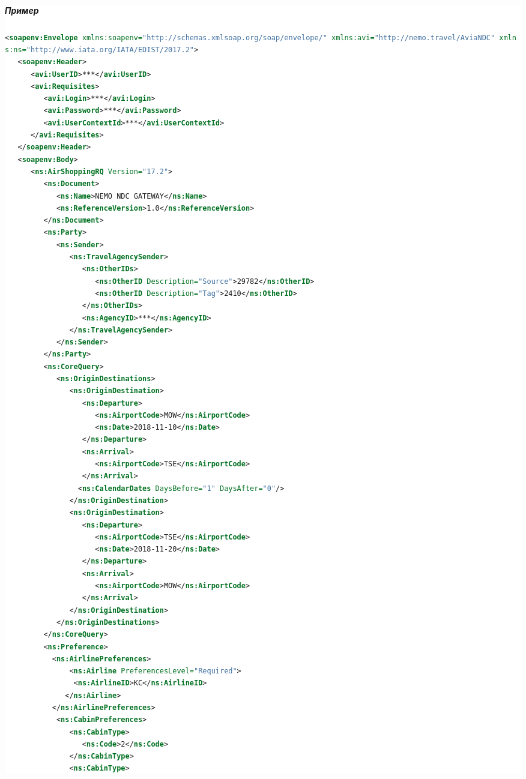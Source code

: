 ##### Пример

```xml
<soapenv:Envelope xmlns:soapenv="http://schemas.xmlsoap.org/soap/envelope/" xmlns:avi="http://nemo.travel/AviaNDC" xmlns:ns="http://www.iata.org/IATA/EDIST/2017.2">
   <soapenv:Header>
      <avi:UserID>***</avi:UserID>
      <avi:Requisites>
         <avi:Login>***</avi:Login>
         <avi:Password>***</avi:Password>
         <avi:UserContextId>***</avi:UserContextId>
      </avi:Requisites>
   </soapenv:Header>
   <soapenv:Body>
      <ns:AirShoppingRQ Version="17.2">
         <ns:Document>
            <ns:Name>NEMO NDC GATEWAY</ns:Name>
            <ns:ReferenceVersion>1.0</ns:ReferenceVersion>
         </ns:Document>
         <ns:Party>
            <ns:Sender>
               <ns:TravelAgencySender>
                  <ns:OtherIDs>
                     <ns:OtherID Description="Source">29782</ns:OtherID>
                     <ns:OtherID Description="Tag">2410</ns:OtherID>
                  </ns:OtherIDs>
                  <ns:AgencyID>***</ns:AgencyID>
               </ns:TravelAgencySender>
            </ns:Sender>
         </ns:Party>
         <ns:CoreQuery>
            <ns:OriginDestinations>
               <ns:OriginDestination>
                  <ns:Departure>
                     <ns:AirportCode>MOW</ns:AirportCode>
                     <ns:Date>2018-11-10</ns:Date>
                  </ns:Departure>
                  <ns:Arrival>
                     <ns:AirportCode>TSE</ns:AirportCode>
                  </ns:Arrival>
                 <ns:CalendarDates DaysBefore="1" DaysAfter="0"/>
               </ns:OriginDestination>
               <ns:OriginDestination>
                  <ns:Departure>
                     <ns:AirportCode>TSE</ns:AirportCode>
                     <ns:Date>2018-11-20</ns:Date>
                  </ns:Departure>
                  <ns:Arrival>
                     <ns:AirportCode>MOW</ns:AirportCode>
                  </ns:Arrival>                 
               </ns:OriginDestination>
            </ns:OriginDestinations>
         </ns:CoreQuery>
         <ns:Preference>
           <ns:AirlinePreferences>
               <ns:Airline PreferencesLevel="Required">
                <ns:AirlineID>KC</ns:AirlineID>
              </ns:Airline>
           </ns:AirlinePreferences>
            <ns:CabinPreferences>
               <ns:CabinType>
                  <ns:Code>2</ns:Code>
               </ns:CabinType>
               <ns:CabinType>
```